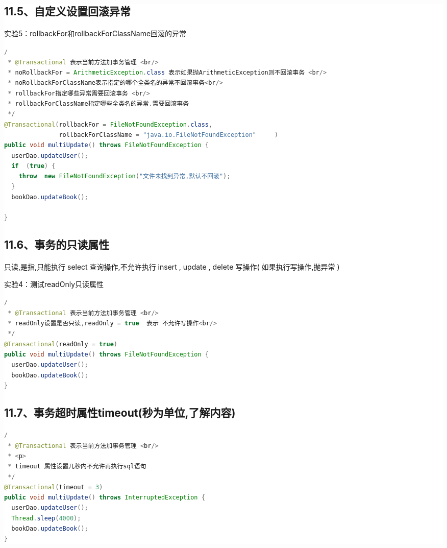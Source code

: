 ## 11.5、自定义设置回滚异常

实验5：rollbackFor和rollbackForClassName回滚的异常

```java
/
 * @Transactional 表示当前方法加事务管理 <br/>
 * noRollbackFor = ArithmeticException.class 表示如果抛ArithmeticException则不回滚事务 <br/>
 * noRollbackForClassName表示指定的哪个全类名的异常不回滚事务<br/>
 * rollbackFor指定哪些异常需要回滚事务 <br/>
 * rollbackForClassName指定哪些全类名的异常.需要回滚事务
 */
@Transactional(rollbackFor = FileNotFoundException.class,
               rollbackForClassName = "java.io.FileNotFoundException"     )
public void multiUpdate() throws FileNotFoundException {
  userDao.updateUser();
  if  (true) {
    throw  new FileNotFoundException("文件未找到异常,默认不回滚");
  }
  bookDao.updateBook();

}
```

## 11.6、事务的只读属性

只读,是指,只能执行 select 查询操作,不允许执行 insert , update , delete 写操作( 如果执行写操作,抛异常 )

实验4：测试readOnly只读属性

```java
/
 * @Transactional 表示当前方法加事务管理 <br/>
 * readOnly设置是否只读,readOnly = true  表示 不允许写操作<br/>
 */
@Transactional(readOnly = true)
public void multiUpdate() throws FileNotFoundException {
  userDao.updateUser();
  bookDao.updateBook();
}
```

## 11.7、事务超时属性timeout(秒为单位,了解内容)

```java
/
 * @Transactional 表示当前方法加事务管理 <br/>
 * <p>
 * timeout 属性设置几秒内不允许再执行sql语句
 */
@Transactional(timeout = 3)
public void multiUpdate() throws InterruptedException {
  userDao.updateUser();
  Thread.sleep(4000);
  bookDao.updateBook();
}
```
